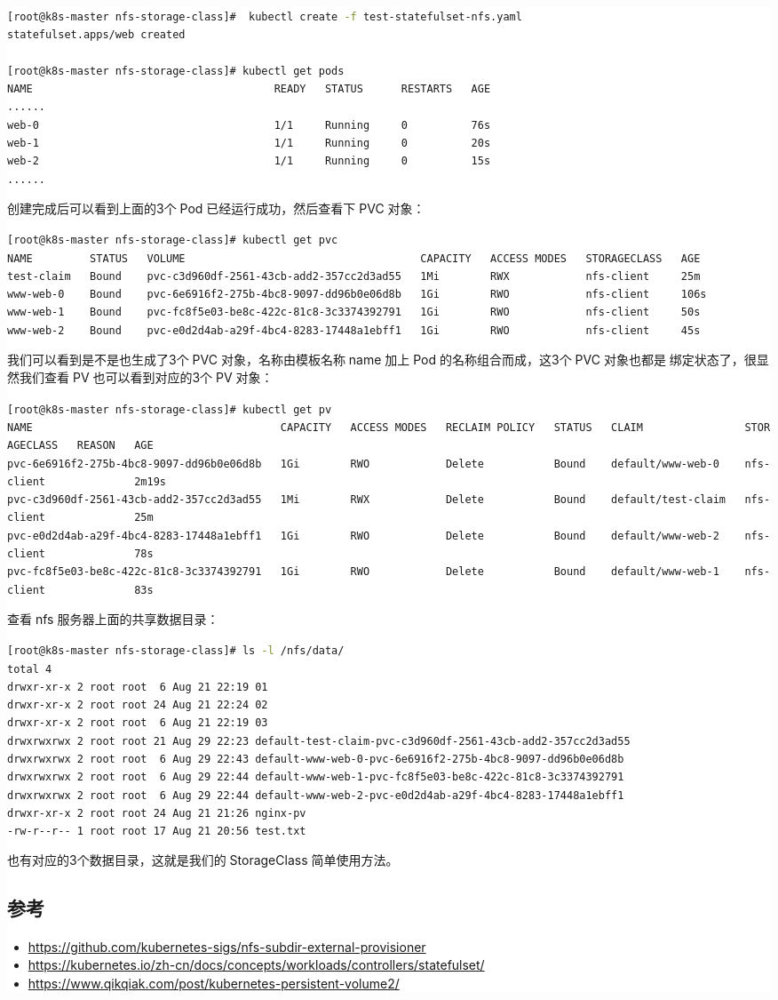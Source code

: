 ```bash
[root@k8s-master nfs-storage-class]#  kubectl create -f test-statefulset-nfs.yaml
statefulset.apps/web created
 
[root@k8s-master nfs-storage-class]# kubectl get pods
NAME                                      READY   STATUS      RESTARTS   AGE
......
web-0                                     1/1     Running     0          76s
web-1                                     1/1     Running     0          20s
web-2                                     1/1     Running     0          15s
......
```

创建完成后可以看到上面的3个 Pod 已经运行成功，然后查看下 PVC 对象：

```bash
[root@k8s-master nfs-storage-class]# kubectl get pvc
NAME         STATUS   VOLUME                                     CAPACITY   ACCESS MODES   STORAGECLASS   AGE
test-claim   Bound    pvc-c3d960df-2561-43cb-add2-357cc2d3ad55   1Mi        RWX            nfs-client     25m
www-web-0    Bound    pvc-6e6916f2-275b-4bc8-9097-dd96b0e06d8b   1Gi        RWO            nfs-client     106s
www-web-1    Bound    pvc-fc8f5e03-be8c-422c-81c8-3c3374392791   1Gi        RWO            nfs-client     50s
www-web-2    Bound    pvc-e0d2d4ab-a29f-4bc4-8283-17448a1ebff1   1Gi        RWO            nfs-client     45s
```

我们可以看到是不是也生成了3个 PVC 对象，名称由模板名称 name 加上 Pod 的名称组合而成，这3个 PVC 对象也都是 绑定状态了，很显然我们查看 PV 也可以看到对应的3个 PV 对象：

```bash
[root@k8s-master nfs-storage-class]# kubectl get pv
NAME                                       CAPACITY   ACCESS MODES   RECLAIM POLICY   STATUS   CLAIM                STORAGECLASS   REASON   AGE
pvc-6e6916f2-275b-4bc8-9097-dd96b0e06d8b   1Gi        RWO            Delete           Bound    default/www-web-0    nfs-client              2m19s
pvc-c3d960df-2561-43cb-add2-357cc2d3ad55   1Mi        RWX            Delete           Bound    default/test-claim   nfs-client              25m
pvc-e0d2d4ab-a29f-4bc4-8283-17448a1ebff1   1Gi        RWO            Delete           Bound    default/www-web-2    nfs-client              78s
pvc-fc8f5e03-be8c-422c-81c8-3c3374392791   1Gi        RWO            Delete           Bound    default/www-web-1    nfs-client              83s
```

查看 nfs 服务器上面的共享数据目录：

```bash
[root@k8s-master nfs-storage-class]# ls -l /nfs/data/
total 4
drwxr-xr-x 2 root root  6 Aug 21 22:19 01
drwxr-xr-x 2 root root 24 Aug 21 22:24 02
drwxr-xr-x 2 root root  6 Aug 21 22:19 03
drwxrwxrwx 2 root root 21 Aug 29 22:23 default-test-claim-pvc-c3d960df-2561-43cb-add2-357cc2d3ad55
drwxrwxrwx 2 root root  6 Aug 29 22:43 default-www-web-0-pvc-6e6916f2-275b-4bc8-9097-dd96b0e06d8b
drwxrwxrwx 2 root root  6 Aug 29 22:44 default-www-web-1-pvc-fc8f5e03-be8c-422c-81c8-3c3374392791
drwxrwxrwx 2 root root  6 Aug 29 22:44 default-www-web-2-pvc-e0d2d4ab-a29f-4bc4-8283-17448a1ebff1
drwxr-xr-x 2 root root 24 Aug 21 21:26 nginx-pv
-rw-r--r-- 1 root root 17 Aug 21 20:56 test.txt
```

也有对应的3个数据目录，这就是我们的 StorageClass 简单使用方法。

## 参考

* https://github.com/kubernetes-sigs/nfs-subdir-external-provisioner
* https://kubernetes.io/zh-cn/docs/concepts/workloads/controllers/statefulset/
* https://www.qikqiak.com/post/kubernetes-persistent-volume2/